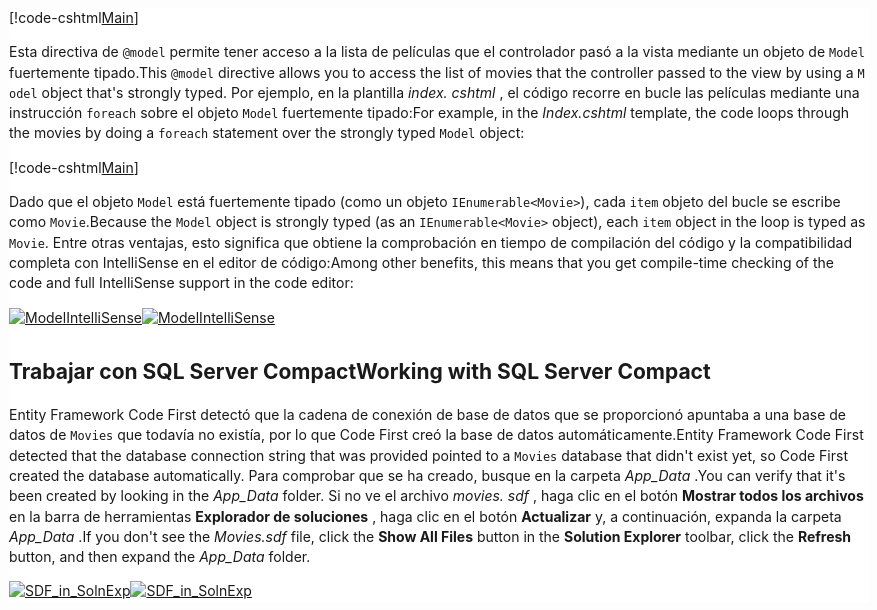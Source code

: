 [!code-cshtml[Main](accessing-your-models-data-from-a-controller/samples/sample4.cshtml)]

<span data-ttu-id="6ba41-167">Esta directiva de `@model` permite tener acceso a la lista de películas que el controlador pasó a la vista mediante un objeto de `Model` fuertemente tipado.</span><span class="sxs-lookup"><span data-stu-id="6ba41-167">This `@model` directive allows you to access the list of movies that the controller passed to the view by using a `Model` object that's strongly typed.</span></span> <span data-ttu-id="6ba41-168">Por ejemplo, en la plantilla *index. cshtml* , el código recorre en bucle las películas mediante una instrucción `foreach` sobre el objeto `Model` fuertemente tipado:</span><span class="sxs-lookup"><span data-stu-id="6ba41-168">For example, in the *Index.cshtml* template, the code loops through the movies by doing a `foreach` statement over the strongly typed `Model` object:</span></span>

[!code-cshtml[Main](accessing-your-models-data-from-a-controller/samples/sample5.cshtml)]

<span data-ttu-id="6ba41-169">Dado que el objeto `Model` está fuertemente tipado (como un objeto `IEnumerable<Movie>`), cada `item` objeto del bucle se escribe como `Movie`.</span><span class="sxs-lookup"><span data-stu-id="6ba41-169">Because the `Model` object is strongly typed (as an `IEnumerable<Movie>` object), each `item` object in the loop is typed as `Movie`.</span></span> <span data-ttu-id="6ba41-170">Entre otras ventajas, esto significa que obtiene la comprobación en tiempo de compilación del código y la compatibilidad completa con IntelliSense en el editor de código:</span><span class="sxs-lookup"><span data-stu-id="6ba41-170">Among other benefits, this means that you get compile-time checking of the code and full IntelliSense support in the code editor:</span></span>

<span data-ttu-id="6ba41-171">[![ModelIntelliSense](accessing-your-models-data-from-a-controller/_static/image10.png "ModelIntelliSense")](accessing-your-models-data-from-a-controller/_static/image9.png)</span><span class="sxs-lookup"><span data-stu-id="6ba41-171">[![ModelIntelliSense](accessing-your-models-data-from-a-controller/_static/image10.png "ModelIntelliSense")](accessing-your-models-data-from-a-controller/_static/image9.png)</span></span>

## <a name="working-with-sql-server-compact"></a><span data-ttu-id="6ba41-172">Trabajar con SQL Server Compact</span><span class="sxs-lookup"><span data-stu-id="6ba41-172">Working with SQL Server Compact</span></span>

<span data-ttu-id="6ba41-173">Entity Framework Code First detectó que la cadena de conexión de base de datos que se proporcionó apuntaba a una base de datos de `Movies` que todavía no existía, por lo que Code First creó la base de datos automáticamente.</span><span class="sxs-lookup"><span data-stu-id="6ba41-173">Entity Framework Code First detected that the database connection string that was provided pointed to a `Movies` database that didn't exist yet, so Code First created the database automatically.</span></span> <span data-ttu-id="6ba41-174">Para comprobar que se ha creado, busque en la carpeta *App\_Data* .</span><span class="sxs-lookup"><span data-stu-id="6ba41-174">You can verify that it's been created by looking in the *App\_Data* folder.</span></span> <span data-ttu-id="6ba41-175">Si no ve el archivo *movies. sdf* , haga clic en el botón **Mostrar todos los archivos** en la barra de herramientas **Explorador de soluciones** , haga clic en el botón **Actualizar** y, a continuación, expanda la carpeta *App\_Data* .</span><span class="sxs-lookup"><span data-stu-id="6ba41-175">If you don't see the *Movies.sdf* file, click the **Show All Files** button in the **Solution Explorer** toolbar, click the **Refresh** button, and then expand the *App\_Data* folder.</span></span>

<span data-ttu-id="6ba41-176">[![SDF_in_SolnExp](accessing-your-models-data-from-a-controller/_static/image12.png "SDF_in_SolnExp")](accessing-your-models-data-from-a-controller/_static/image11.png)</span><span class="sxs-lookup"><span data-stu-id="6ba41-176">[![SDF_in_SolnExp](accessing-your-models-data-from-a-controller/_static/image12.png "SDF_in_SolnExp")](accessing-your-models-data-from-a-controller/_static/image11.png)</span></span>
